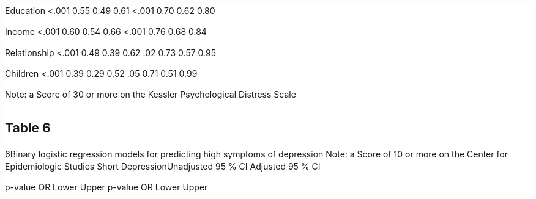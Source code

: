 Education 
<.001 
0.55 
0.49 
0.61 
<.001 
0.70 
0.62 
0.80 

Income 
<.001 
0.60 
0.54 
0.66 
<.001 
0.76 
0.68 
0.84 

Relationship 
<.001 
0.49 
0.39 
0.62 
.02 
0.73 
0.57 
0.95 

Children 
<.001 
0.39 
0.29 
0.52 
.05 
0.71 
0.51 
0.99 

Note: a Score of 30 or more on the Kessler Psychological Distress Scale 


## Table 6
6Binary logistic regression models for predicting high symptoms of depression Note: a Score of 10 or more on the Center for Epidemiologic Studies Short DepressionUnadjusted 
95 % CI 
Adjusted 
95 % CI 

p-value 
OR 
Lower 
Upper 
p-value 
OR 
Lower 
Upper 
